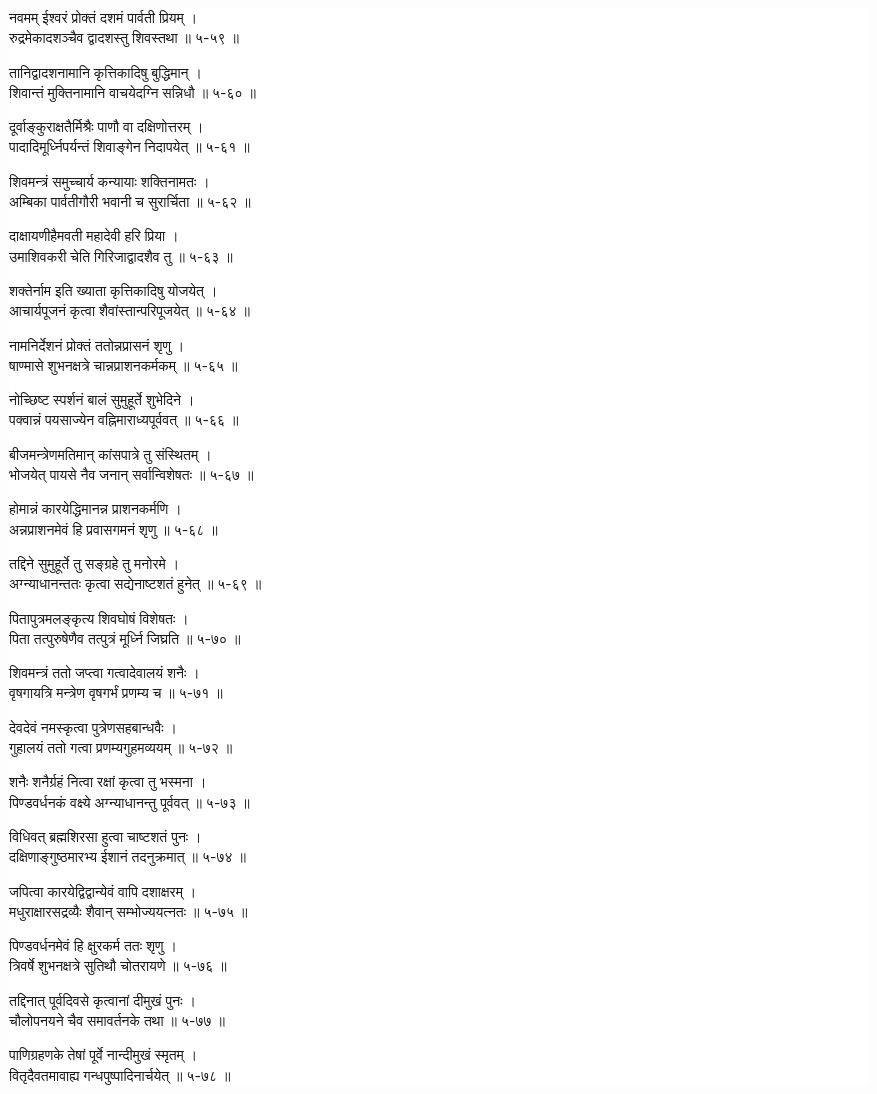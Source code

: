 नवमम् ईश्वरं प्रोक्तं दशमं पार्वती प्रियम् ।  
रुद्रमेकादशञ्चैव द्वादशस्तु शिवस्तथा ॥ ५-५९ ॥  
  
तानिद्वादशनामानि कृत्तिकादिषु बुद्धिमान् ।  
शिवान्तं मुक्तिनामानि वाचयेदग्नि सन्निधौ ॥ ५-६० ॥  
  
दूर्वाङ्कुराक्षतैर्मिश्रैः पाणौ वा दक्षिणोत्तरम् ।  
पादादिमूर्ध्निपर्यन्तं शिवाङ्गेन निदापयेत् ॥ ५-६१ ॥  
  
शिवमन्त्रं समुच्चार्य कन्यायाः शक्तिनामतः ।  
अम्बिका पार्वतीगौरी भवानी च सुरार्चिता ॥ ५-६२ ॥  
  
दाक्षायणीहैमवती महादेवी हरि प्रिया ।  
उमाशिवकरी चेति गिरिजाद्वादशैव तु ॥ ५-६३ ॥  
  
शक्तेर्नाम इति ख्याता कृत्तिकादिषु योजयेत् ।  
आचार्यपूजनं कृत्वा शैवांस्तान्परिपूजयेत् ॥ ५-६४ ॥  
  
नामनिर्देशनं प्रोक्तं ततोन्नप्रासनं शृणु ।  
षाण्मासे शुभनक्षत्रे चान्नप्राशनकर्मकम् ॥ ५-६५ ॥  
  
नोच्छिष्ट स्पर्शनं बालं सुमुहूर्ते शुभेदिने ।  
पक्वान्नं पयसाज्येन वह्निमाराध्यपूर्ववत् ॥ ५-६६ ॥  
  
बीजमन्त्रेणमतिमान् कांसपात्रे तु संस्थितम् ।  
भोजयेत् पायसे नैव जनान् सर्वान्विशेषतः ॥ ५-६७ ॥  
  
होमान्नं कारयेद्धिमानन्न प्राशनकर्मणि ।  
अन्नप्राशनमेवं हि प्रवासगमनं शृणु ॥ ५-६८ ॥  
  
तद्दिने सुमुहूर्ते तु सङ्ग्रहे तु मनोरमे ।  
अग्न्याधानन्ततः कृत्वा सद्येनाष्टशतं हुनेत् ॥ ५-६९ ॥  
  
पितापुत्रमलङ्कृत्य शिवघोषं विशेषतः ।  
पिता तत्पुरुषेणैव तत्पुत्रं मूर्ध्नि जिघ्रति ॥ ५-७० ॥  
  
शिवमन्त्रं ततो जप्त्वा गत्वादेवालयं शनैः ।  
वृषगायत्रि मन्त्रेण वृषगर्भं प्रणम्य च ॥ ५-७१ ॥  
  
देवदेवं नमस्कृत्वा पुत्रेणसहबान्धवैः ।  
गुहालयं ततो गत्वा प्रणम्यगुहमव्ययम् ॥ ५-७२ ॥  
  
शनैः शनैर्ग्रहं नित्वा रक्षां कृत्वा तु भस्मना ।  
पिण्डवर्धनकं वक्ष्ये अग्न्याधानन्तु पूर्ववत् ॥ ५-७३ ॥  
  
विधिवत् ब्रह्मशिरसा हुत्वा चाष्टशतं पुनः ।  
दक्षिणाङ्गुष्ठमारभ्य ईशानं तदनुक्रमात् ॥ ५-७४ ॥  
  
जपित्वा कारयेद्विद्वान्येवं वापि दशाक्षरम् ।  
मधुराक्षारसद्रव्यैः शैवान् सम्भोज्ययत्नतः ॥ ५-७५ ॥  
  
पिण्डवर्धनमेवं हि क्षुरकर्म ततः शृणु ।  
त्रिवर्षे शुभनक्षत्रे सुतिथौ चोतरायणे ॥ ५-७६ ॥  
  
तद्दिनात् पूर्वदिवसे कृत्वानां दीमुखं पुनः ।  
चौलोपनयने चैव समावर्तनके तथा ॥ ५-७७ ॥  
  
पाणिग्रहणके तेषां पूर्वे नान्दीमुखं स्मृतम् ।  
वितृदैवतमावाह्य गन्धपुष्पादिनार्चयेत् ॥ ५-७८ ॥  
  